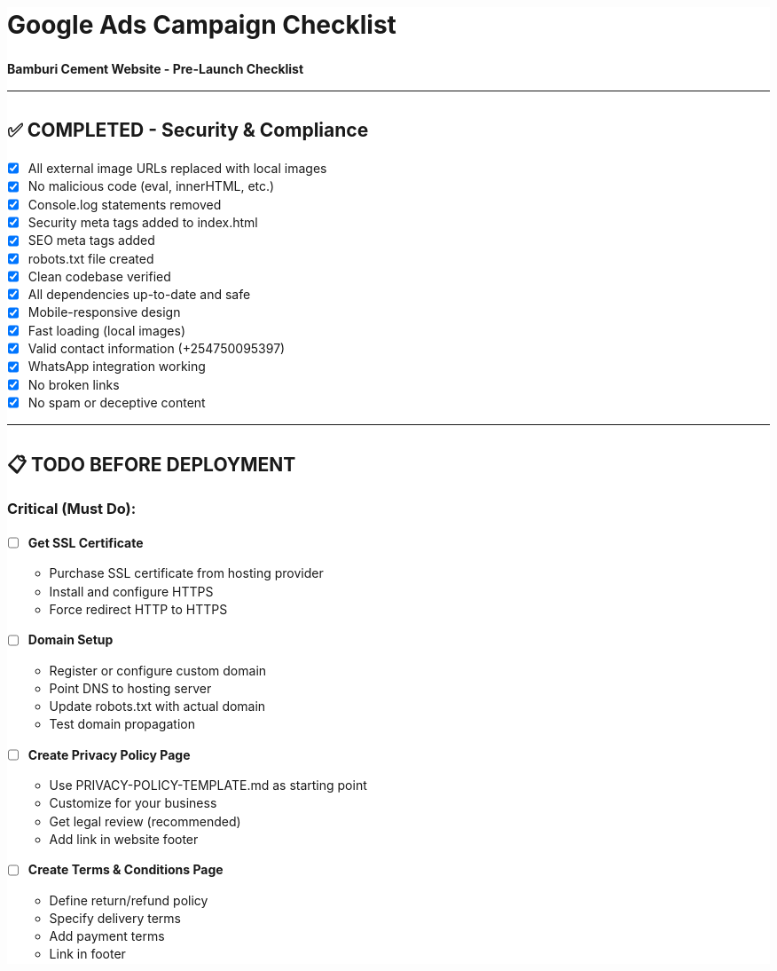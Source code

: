 # Google Ads Campaign Checklist
**Bamburi Cement Website - Pre-Launch Checklist**

---

## ✅ COMPLETED - Security & Compliance

- [x] All external image URLs replaced with local images
- [x] No malicious code (eval, innerHTML, etc.)
- [x] Console.log statements removed
- [x] Security meta tags added to index.html
- [x] SEO meta tags added
- [x] robots.txt file created
- [x] Clean codebase verified
- [x] All dependencies up-to-date and safe
- [x] Mobile-responsive design
- [x] Fast loading (local images)
- [x] Valid contact information (+254750095397)
- [x] WhatsApp integration working
- [x] No broken links
- [x] No spam or deceptive content

---

## 📋 TODO BEFORE DEPLOYMENT

### Critical (Must Do):

- [ ] **Get SSL Certificate**
  - Purchase SSL certificate from hosting provider
  - Install and configure HTTPS
  - Force redirect HTTP to HTTPS

- [ ] **Domain Setup**
  - Register or configure custom domain
  - Point DNS to hosting server
  - Update robots.txt with actual domain
  - Test domain propagation

- [ ] **Create Privacy Policy Page**
  - Use PRIVACY-POLICY-TEMPLATE.md as starting point
  - Customize for your business
  - Get legal review (recommended)
  - Add link in website footer

- [ ] **Create Terms & Conditions Page**
  - Define return/refund policy
  - Specify delivery terms
  - Add payment terms
  - Link in footer
